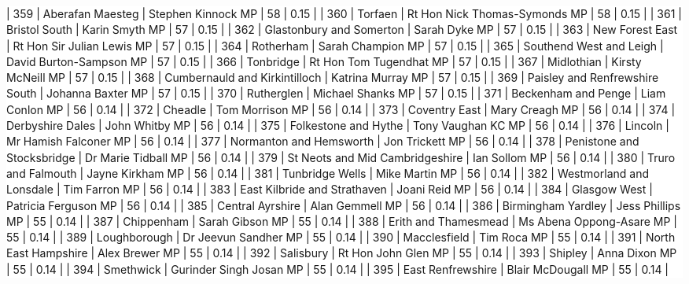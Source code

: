 | 359 | Aberafan Maesteg | Stephen Kinnock MP | 58 | 0.15 |
| 360 | Torfaen | Rt Hon Nick Thomas-Symonds MP | 58 | 0.15 |
| 361 | Bristol South | Karin Smyth MP | 57 | 0.15 |
| 362 | Glastonbury and Somerton | Sarah Dyke MP | 57 | 0.15 |
| 363 | New Forest East | Rt Hon Sir Julian Lewis MP | 57 | 0.15 |
| 364 | Rotherham | Sarah Champion MP | 57 | 0.15 |
| 365 | Southend West and Leigh | David Burton-Sampson MP | 57 | 0.15 |
| 366 | Tonbridge | Rt Hon Tom Tugendhat MP | 57 | 0.15 |
| 367 | Midlothian | Kirsty McNeill MP | 57 | 0.15 |
| 368 | Cumbernauld and Kirkintilloch | Katrina Murray MP | 57 | 0.15 |
| 369 | Paisley and Renfrewshire South | Johanna Baxter MP | 57 | 0.15 |
| 370 | Rutherglen | Michael Shanks MP | 57 | 0.15 |
| 371 | Beckenham and Penge | Liam Conlon MP | 56 | 0.14 |
| 372 | Cheadle | Tom Morrison MP | 56 | 0.14 |
| 373 | Coventry East | Mary Creagh MP | 56 | 0.14 |
| 374 | Derbyshire Dales | John Whitby MP | 56 | 0.14 |
| 375 | Folkestone and Hythe | Tony Vaughan KC MP | 56 | 0.14 |
| 376 | Lincoln | Mr Hamish Falconer MP | 56 | 0.14 |
| 377 | Normanton and Hemsworth | Jon Trickett MP | 56 | 0.14 |
| 378 | Penistone and Stocksbridge | Dr Marie Tidball MP | 56 | 0.14 |
| 379 | St Neots and Mid Cambridgeshire | Ian Sollom MP | 56 | 0.14 |
| 380 | Truro and Falmouth | Jayne Kirkham MP | 56 | 0.14 |
| 381 | Tunbridge Wells | Mike Martin MP | 56 | 0.14 |
| 382 | Westmorland and Lonsdale | Tim Farron MP | 56 | 0.14 |
| 383 | East Kilbride and Strathaven | Joani Reid MP | 56 | 0.14 |
| 384 | Glasgow West | Patricia Ferguson MP | 56 | 0.14 |
| 385 | Central Ayrshire | Alan Gemmell MP | 56 | 0.14 |
| 386 | Birmingham Yardley | Jess Phillips MP | 55 | 0.14 |
| 387 | Chippenham | Sarah Gibson MP | 55 | 0.14 |
| 388 | Erith and Thamesmead | Ms Abena Oppong-Asare MP | 55 | 0.14 |
| 389 | Loughborough | Dr Jeevun Sandher MP | 55 | 0.14 |
| 390 | Macclesfield | Tim Roca MP | 55 | 0.14 |
| 391 | North East Hampshire | Alex Brewer MP | 55 | 0.14 |
| 392 | Salisbury | Rt Hon John Glen MP | 55 | 0.14 |
| 393 | Shipley | Anna Dixon MP | 55 | 0.14 |
| 394 | Smethwick | Gurinder Singh Josan MP | 55 | 0.14 |
| 395 | East Renfrewshire | Blair McDougall MP | 55 | 0.14 |